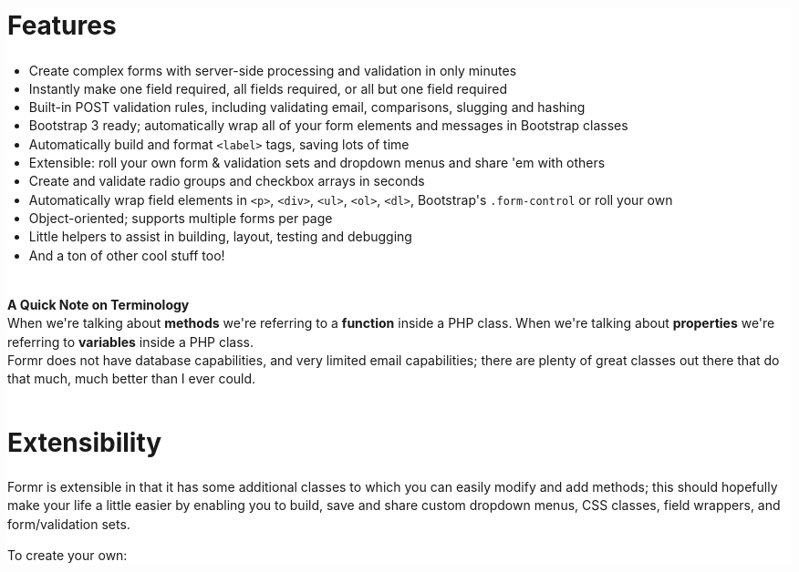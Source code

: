 
# <i class="fa fa-leaf text-success"></i> Features
<ul class="fa-ul">
	<li><i class="fa-li fa fa-check-circle"></i> Create complex forms with server-side processing and validation in only minutes</li>
	<li><i class="fa-li fa fa-check-circle"></i> Instantly make one field required, all fields required, or all but one field required</li>
	<li><i class="fa-li fa fa-check-circle"></i> Built-in POST validation rules, including validating email, comparisons, slugging and hashing</li>
	<li><i class="fa-li fa fa-check-circle"></i> Bootstrap 3 ready; automatically wrap all of your form elements and messages in Bootstrap classes</li>
	<li><i class="fa-li fa fa-check-circle"></i> Automatically build and format <code>&lt;label&gt;</code> tags, saving lots of time</li>
	<li><i class="fa-li fa fa-check-circle"></i> Extensible: roll your own form &amp; validation sets and dropdown menus and share 'em with others</li>
	<li><i class="fa-li fa fa-check-circle"></i> Create and validate radio groups and checkbox arrays in seconds</li>
	<li><i class="fa-li fa fa-check-circle"></i> Automatically wrap field elements in <code>&lt;p&gt;</code>, <code>&lt;div&gt;</code>, <code>&lt;ul&gt;</code>, <code>&lt;ol&gt;</code>, <code>&lt;dl&gt;</code>, Bootstrap's <code>.form-control</code> or roll your own</li>
	<li><i class="fa-li fa fa-check-circle"></i> Object-oriented; supports multiple forms per page</li>
	<li><i class="fa-li fa fa-check-circle"></i> Little helpers to assist in building, layout, testing and debugging</li>
	<li><i class="fa-li fa fa-check-circle"></i> And a ton of other cool stuff too!</li>
</ul>
<br>

<div class="alert alert-info">
<i class="fa fa-lightbulb-o"></i>
<strong>A Quick Note on Terminology</strong><br>
When we're talking about <strong>methods</strong> we're referring to a <strong>function</strong> inside a PHP class. When we're talking about <strong>properties</strong> we're referring to <strong>variables</strong> inside a PHP class.
</div>

<div class="alert alert-warning">
<i class="fa fa-warning"></i> Formr does not have database capabilities, and very limited email capabilities; there are plenty of great classes out there that do that much, much better than I ever could.
</div>


# <i class="fa fa-plug text-warning"></i><a name="extensability"></a> Extensibility

Formr is extensible in that it has some additional classes to which you can easily modify and add methods; this should hopefully make your life a little easier by enabling you to build, save and share custom dropdown menus, CSS classes, field wrappers, and form/validation sets.

To create your own:
